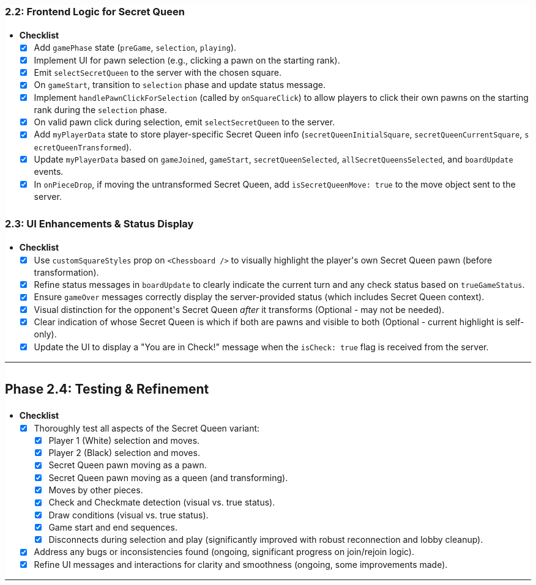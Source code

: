 ### 2.2: Frontend Logic for Secret Queen
- **Checklist**
    - [x] Add `gamePhase` state (`preGame`, `selection`, `playing`).
    - [x] Implement UI for pawn selection (e.g., clicking a pawn on the starting rank).
    - [x] Emit `selectSecretQueen` to the server with the chosen square.
    - [x] On `gameStart`, transition to `selection` phase and update status message.
    - [x] Implement `handlePawnClickForSelection` (called by `onSquareClick`) to allow players to click their own pawns on the starting rank during the `selection` phase.
    - [x] On valid pawn click during selection, emit `selectSecretQueen` to the server.
    - [x] Add `myPlayerData` state to store player-specific Secret Queen info (`secretQueenInitialSquare`, `secretQueenCurrentSquare`, `secretQueenTransformed`).
    - [x] Update `myPlayerData` based on `gameJoined`, `gameStart`, `secretQueenSelected`, `allSecretQueensSelected`, and `boardUpdate` events.
    - [x] In `onPieceDrop`, if moving the untransformed Secret Queen, add `isSecretQueenMove: true` to the move object sent to the server.

### 2.3: UI Enhancements & Status Display
- **Checklist**
    - [x] Use `customSquareStyles` prop on `<Chessboard />` to visually highlight the player's own Secret Queen pawn (before transformation).
    - [x] Refine status messages in `boardUpdate` to clearly indicate the current turn and any check status based on `trueGameStatus`.
    - [x] Ensure `gameOver` messages correctly display the server-provided status (which includes Secret Queen context).
    - [x] Visual distinction for the opponent's Secret Queen *after* it transforms (Optional - may not be needed).
    - [x] Clear indication of whose Secret Queen is which if both are pawns and visible to both (Optional - current highlight is self-only).
    - [x] Update the UI to display a "You are in Check!" message when the `isCheck: true` flag is received from the server.

---

## Phase 2.4: Testing & Refinement
- **Checklist**
    - [x] Thoroughly test all aspects of the Secret Queen variant:
        - [x] Player 1 (White) selection and moves.
        - [x] Player 2 (Black) selection and moves.
        - [x] Secret Queen pawn moving as a pawn.
        - [x] Secret Queen pawn moving as a queen (and transforming).
        - [x] Moves by other pieces.
        - [x] Check and Checkmate detection (visual vs. true status).
        - [x] Draw conditions (visual vs. true status).
        - [x] Game start and end sequences.
        - [x] Disconnects during selection and play (significantly improved with robust reconnection and lobby cleanup).
    - [x] Address any bugs or inconsistencies found (ongoing, significant progress on join/rejoin logic).
    - [x] Refine UI messages and interactions for clarity and smoothness (ongoing, some improvements made).

---